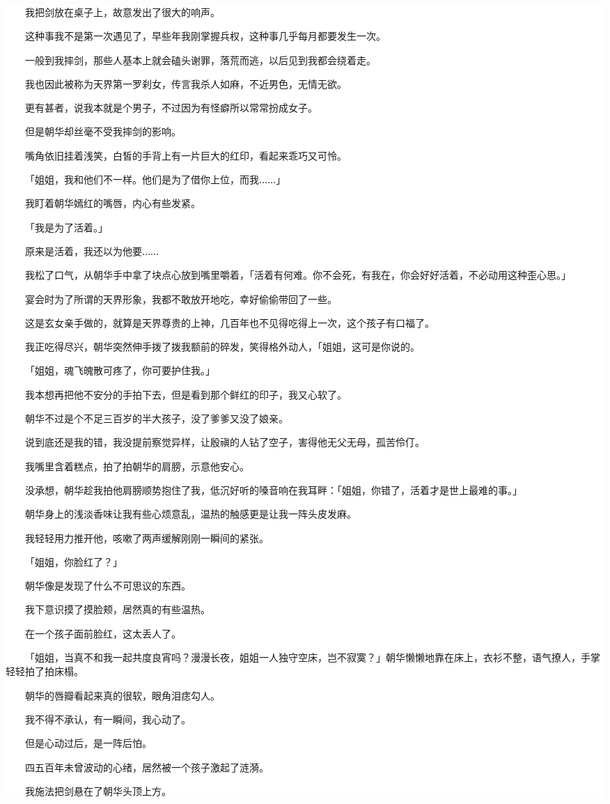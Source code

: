 &emsp;&emsp;我把剑放在桌子上，故意发出了很大的响声。  
  
&emsp;&emsp;这种事我不是第一次遇见了，早些年我刚掌握兵权，这种事几乎每月都要发生一次。  
  
&emsp;&emsp;一般到我摔剑，那些人基本上就会磕头谢罪，落荒而逃，以后见到我都会绕着走。  
  
&emsp;&emsp;我也因此被称为天界第一罗刹女，传言我杀人如麻，不近男色，无情无欲。  
  
&emsp;&emsp;更有甚者，说我本就是个男子，不过因为有怪癖所以常常扮成女子。  
  
&emsp;&emsp;但是朝华却丝毫不受我摔剑的影响。  
  
&emsp;&emsp;嘴角依旧挂着浅笑，白皙的手背上有一片巨大的红印，看起来乖巧又可怜。  
  
&emsp;&emsp;「姐姐，我和他们不一样。他们是为了借你上位，而我……」  
  
&emsp;&emsp;我盯着朝华嫣红的嘴唇，内心有些发紧。  
  
&emsp;&emsp;「我是为了活着。」  
  
&emsp;&emsp;原来是活着，我还以为他要……  
  
&emsp;&emsp;我松了口气，从朝华手中拿了块点心放到嘴里嚼着，「活着有何难。你不会死，有我在，你会好好活着，不必动用这种歪心思。」  
  
&emsp;&emsp;宴会时为了所谓的天界形象，我都不敢放开地吃，幸好偷偷带回了一些。  
  
&emsp;&emsp;这是玄女亲手做的，就算是天界尊贵的上神，几百年也不见得吃得上一次，这个孩子有口福了。  
  
&emsp;&emsp;我正吃得尽兴，朝华突然伸手拨了拨我额前的碎发，笑得格外动人，「姐姐，这可是你说的。  
  
&emsp;&emsp;「姐姐，魂飞魄散可疼了，你可要护住我。」  
  
&emsp;&emsp;我本想再把他不安分的手拍下去，但是看到那个鲜红的印子，我又心软了。  
  
&emsp;&emsp;朝华不过是个不足三百岁的半大孩子，没了爹爹又没了娘亲。  
  
&emsp;&emsp;说到底还是我的错，我没提前察觉异样，让殷禛的人钻了空子，害得他无父无母，孤苦伶仃。  
  
&emsp;&emsp;我嘴里含着糕点，拍了拍朝华的肩膀，示意他安心。  
  
&emsp;&emsp;没承想，朝华趁我拍他肩膀顺势抱住了我，低沉好听的嗓音响在我耳畔：「姐姐，你错了，活着才是世上最难的事。」  
  
&emsp;&emsp;朝华身上的浅淡香味让我有些心烦意乱，温热的触感更是让我一阵头皮发麻。  
  
&emsp;&emsp;我轻轻用力推开他，咳嗽了两声缓解刚刚一瞬间的紧张。  
  
&emsp;&emsp;「姐姐，你脸红了？」  
  
&emsp;&emsp;朝华像是发现了什么不可思议的东西。  
  
&emsp;&emsp;我下意识摸了摸脸颊，居然真的有些温热。  
  
&emsp;&emsp;在一个孩子面前脸红，这太丢人了。  
  
&emsp;&emsp;「姐姐，当真不和我一起共度良宵吗？漫漫长夜，姐姐一人独守空床，岂不寂寞？」朝华懒懒地靠在床上，衣衫不整，语气撩人，手掌轻轻拍了拍床榻。  
  
&emsp;&emsp;朝华的唇瓣看起来真的很软，眼角泪痣勾人。  
  
&emsp;&emsp;我不得不承认，有一瞬间，我心动了。  
  
&emsp;&emsp;但是心动过后，是一阵后怕。  
  
&emsp;&emsp;四五百年未曾波动的心绪，居然被一个孩子激起了涟漪。  
  
&emsp;&emsp;我施法把剑悬在了朝华头顶上方。  
  